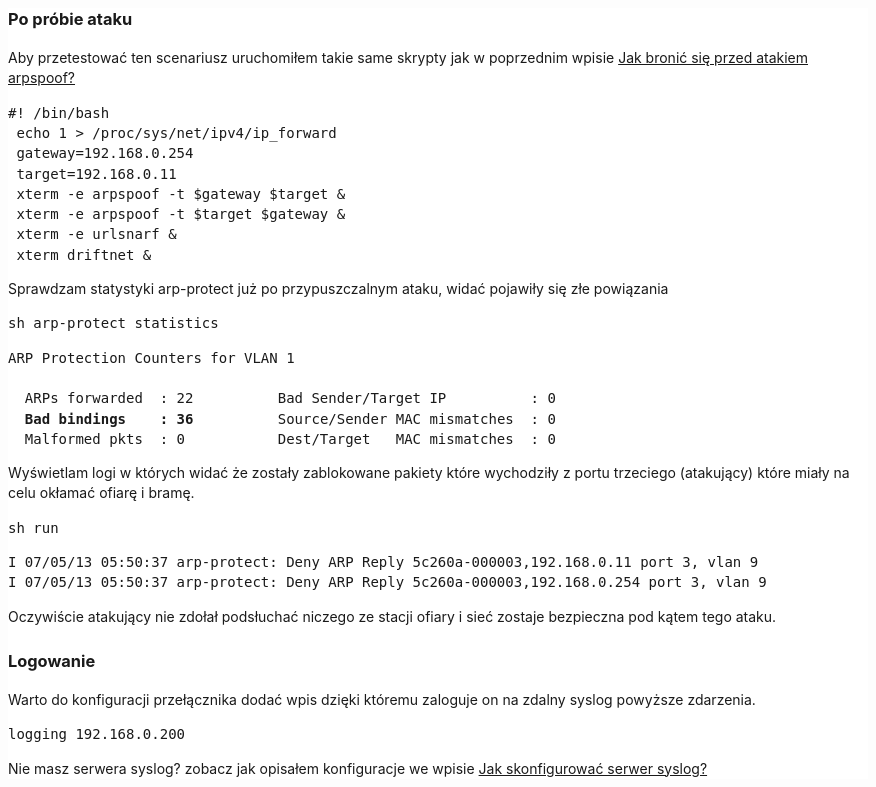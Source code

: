 ### Po próbie ataku

Aby przetestować ten scenariusz uruchomiłem takie same skrypty jak w poprzednim wpisie <a title="Jak bronić się przed atakiem arpspoof?" href="http://techfreak.pl/jak-bronic-sie-przed-atakiem-arpspoof/" target="_blank">Jak bronić się przed atakiem arpspoof?</a>

<pre>#! /bin/bash
 echo 1 &gt; /proc/sys/net/ipv4/ip_forward
 gateway=192.168.0.254
 target=192.168.0.11
 xterm -e arpspoof -t $gateway $target &
 xterm -e arpspoof -t $target $gateway &
 xterm -e urlsnarf &
 xterm driftnet &</pre>

Sprawdzam statystyki arp-protect już po przypuszczalnym ataku, widać pojawiły się złe powiązania

<pre>sh arp-protect statistics</pre>

<pre>ARP Protection Counters for VLAN 1

  ARPs forwarded  : 22          Bad Sender/Target IP          : 0 
  <strong>Bad bindings    : 36 </strong>         Source/Sender MAC mismatches  : 0 
  Malformed pkts  : 0           Dest/Target   MAC mismatches  : 0</pre>

Wyświetlam logi w których widać że zostały zablokowane pakiety które wychodziły z portu trzeciego (atakujący) które miały na celu okłamać ofiarę i bramę.

<pre>sh run</pre>

<pre>I 07/05/13 05:50:37 arp-protect: Deny ARP Reply 5c260a-000003,192.168.0.11 port 3, vlan 9
I 07/05/13 05:50:37 arp-protect: Deny ARP Reply 5c260a-000003,192.168.0.254 port 3, vlan 9</pre>

Oczywiście atakujący nie zdołał podsłuchać niczego ze stacji ofiary i sieć zostaje bezpieczna pod kątem tego ataku.

### Logowanie

Warto do konfiguracji przełącznika dodać wpis dzięki któremu zaloguje on na zdalny syslog powyższe zdarzenia.

<pre>logging 192.168.0.200</pre>

Nie masz serwera syslog? zobacz jak opisałem konfiguracje we wpisie <a title="Jak skonfigurować serwer syslog?" href="http://techfreak.pl/jak-skonfigurowac-serwer-rsyslog-interfejs-www-na-redhat-6/" target="_blank">Jak skonfigurować serwer syslog?</a>